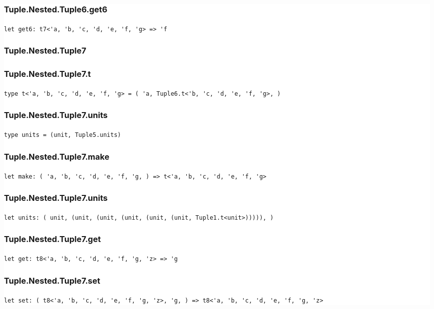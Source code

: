 
### Tuple.Nested.Tuple6.get6
  
`let get6: t7<'a, 'b, 'c, 'd, 'e, 'f, 'g> => 'f`  


### Tuple.Nested.Tuple7
  
  
### Tuple.Nested.Tuple7.t
  
`type t<'a, 'b, 'c, 'd, 'e, 'f, 'g> = (
  'a,
  Tuple6.t<'b, 'c, 'd, 'e, 'f, 'g>,
)`  


### Tuple.Nested.Tuple7.units
  
`type units = (unit, Tuple5.units)`  


### Tuple.Nested.Tuple7.make
  
`let make: (
  'a,
  'b,
  'c,
  'd,
  'e,
  'f,
  'g,
) => t<'a, 'b, 'c, 'd, 'e, 'f, 'g>`  


### Tuple.Nested.Tuple7.units
  
`let units: (
  unit,
  (unit, (unit, (unit, (unit, (unit, Tuple1.t<unit>))))),
)`  


### Tuple.Nested.Tuple7.get
  
`let get: t8<'a, 'b, 'c, 'd, 'e, 'f, 'g, 'z> => 'g`  


### Tuple.Nested.Tuple7.set
  
`let set: (
  t8<'a, 'b, 'c, 'd, 'e, 'f, 'g, 'z>,
  'g,
) => t8<'a, 'b, 'c, 'd, 'e, 'f, 'g, 'z>`  


